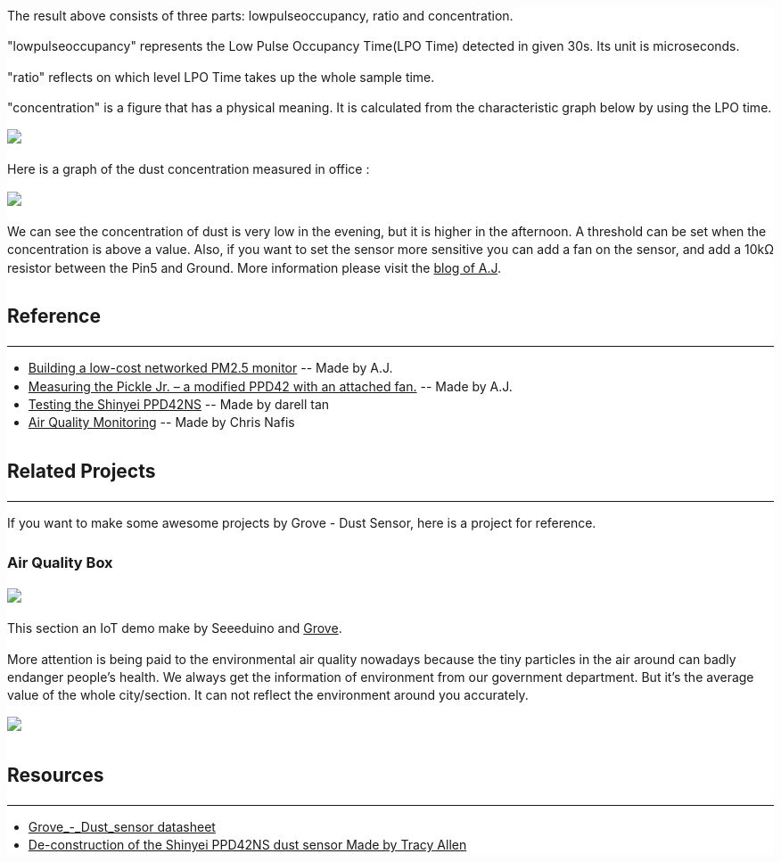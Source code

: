 The result above consists of three parts: lowpulseoccupancy, ratio and concentration.

"lowpulseoccupancy" represents the Low Pulse Occupancy Time(LPO Time) detected in given 30s. Its unit is microseconds.

"ratio" reflects on which level LPO Time takes up the whole sample time.

"concentration" is a figure that has a physical meaning. It is calculated from the characteristic graph below by using the LPO time.

![](https://raw.githubusercontent.com/SeeedDocument/Grove_Dust_Sensor/master/image/600px-Characteristics.jpg)

Here is a graph of the dust concentration measured in office :

![](https://raw.githubusercontent.com/SeeedDocument/Grove_Dust_Sensor/master/image/600px-Dust_sensor_4.jpg)

We can see the concentration of dust is very low in the evening, but it is higher in the afternoon. A threshold can be set when the concentration is above a value. Also, if you want to set the sensor more sensitive you can add a fan on the sensor, and add a 10kΩ resistor between the Pin5 and Ground. More information please visit the [blog of A.J](https://indiaairquality.com/2014/12/14/measuring-the-pickle-jr-a-modified-ppd42-with-an-attached-fan/).

## Reference
---
- [Building a low-cost networked PM2.5 monitor](https://indiaairquality.com/2014/12/14/building-pickle-jr-the-low-cost-networked-pm2-5-monitor-part-2/) -- Made by A.J.
- [Measuring the Pickle Jr. – a modified PPD42 with an attached fan.](https://indiaairquality.com/2014/12/14/measuring-the-pickle-jr-a-modified-ppd42-with-an-attached-fan/) -- Made by A.J.
- [Testing the Shinyei PPD42NS](http://irq5.io/2013/07/24/testing-the-shinyei-ppd42ns/) -- Made by darell tan
- [Air Quality Monitoring](http://www.howmuchsnow.com/arduino/airquality/grovedust/) -- Made by Chris Nafis

## Related Projects
---
If you want to make some awesome projects by Grove - Dust Sensor, here is a project for reference.

### Air Quality Box
![](https://raw.githubusercontent.com/SeeedDocument/Grove_Dust_Sensor/master/image/600px-Overview0.png)

This section an IoT demo make by Seeeduino and [Grove](http://www.seeedstudio.com/wiki/Grove_System).

More attention is being paid to the environmental air quality nowadays because the tiny particles in the air around can badly endanger people’s health. We always get the information of environment from our government department. But it’s the average value of the whole city/section. It can not reflect the environment around you accurately.

[![](https://raw.githubusercontent.com/SeeedDocument/Grove_Dust_Sensor/master/image/200px-Wiki_makeitnow_logo.png)](http://www.instructables.com/id/Air-Quality-Test-Box/?ALLSTEPS)

## Resources
---
- [Grove_-_Dust_sensor datasheet](https://github.com/SeeedDocument/Grove_Dust_Sensor/raw/master/resource/Grove_-_Dust_sensor.pdf)
- [De-construction of the Shinyei PPD42NS dust sensor Made by Tracy Allen](https://github.com/SeeedDocument/Grove_Dust_Sensor/raw/master/resource/ShinyeiPPD42NS_Deconstruction_TracyAllen.pdf)
